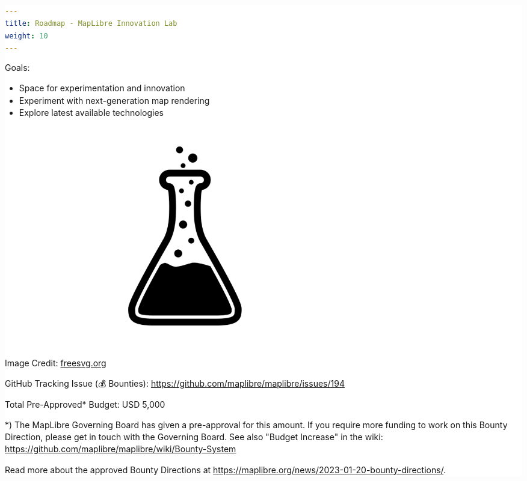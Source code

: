 ```yaml
---
title: Roadmap - MapLibre Innovation Lab
weight: 10
---
```


Goals:

- Space for experimentation and innovation
- Experiment with next-generation map rendering
- Explore latest available technologies

<p>
    <img src="image.png" style="max-width:600px;width:100%">
</p>

Image Credit: <a href="https://freesvg.org/chemical-beaker">freesvg.org</a>

GitHub Tracking Issue (💰 Bounties): https://github.com/maplibre/maplibre/issues/194

Total Pre-Approved\* Budget: USD 5,000

\*) The MapLibre Governing Board has given a pre-approval for this amount. If you require more funding to work on this Bounty Direction, please get in touch with the Governing Board. See also "Budget Increase" in the wiki: https://github.com/maplibre/maplibre/wiki/Bounty-System

Read more about the approved Bounty Directions at https://maplibre.org/news/2023-01-20-bounty-directions/.
